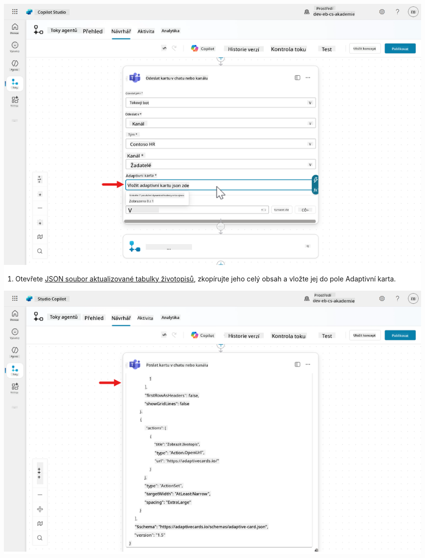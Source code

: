 ![Vybrat pole Adaptivní karta](../../../../../translated_images/3.2_15_SelectAdaptiveCardParameter.65323056be6174d2eed7422650aaa70fc16396148f90b8af1801110d7a30d66f.cs.png)

1. Otevřete [JSON soubor aktualizované tabulky životopisů](../../../../../docs/operative-preview/03-automate-triggers/assets/3.2_ResumeTableUpdated.json), zkopírujte jeho celý obsah a vložte jej do pole Adaptivní karta.

![Zkopírovat a vložit JSON](../../../../../translated_images/3.2_16_JSON.f022097fb7139bd12514abb8fdc518309ea940f005cc94a11ba159359cde784b.cs.png)

